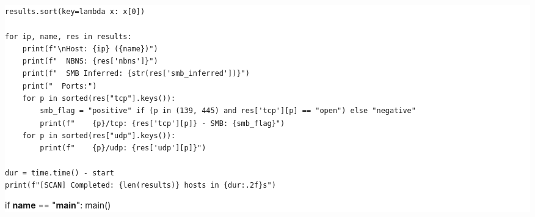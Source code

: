     results.sort(key=lambda x: x[0])

    for ip, name, res in results:
        print(f"\nHost: {ip} ({name})")
        print(f"  NBNS: {res['nbns']}")
        print(f"  SMB Inferred: {str(res['smb_inferred'])}")
        print("  Ports:")
        for p in sorted(res["tcp"].keys()):
            smb_flag = "positive" if (p in (139, 445) and res['tcp'][p] == "open") else "negative"
            print(f"    {p}/tcp: {res['tcp'][p]} - SMB: {smb_flag}")
        for p in sorted(res["udp"].keys()):
            print(f"    {p}/udp: {res['udp'][p]}")

    dur = time.time() - start
    print(f"[SCAN] Completed: {len(results)} hosts in {dur:.2f}s")

if __name__ == "__main__":
    main()